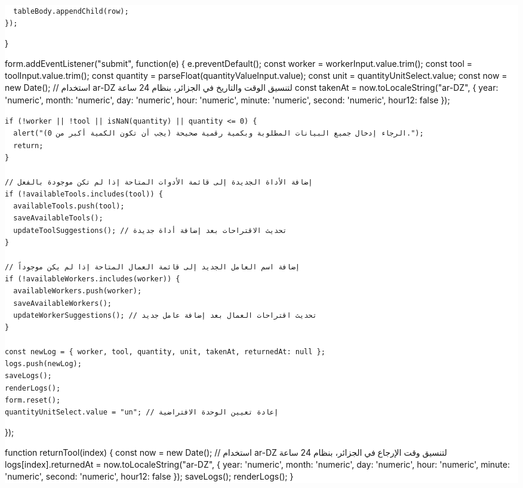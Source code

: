       tableBody.appendChild(row);
    });
  }

  form.addEventListener("submit", function(e) {
    e.preventDefault();
    const worker = workerInput.value.trim();
    const tool = toolInput.value.trim();
    const quantity = parseFloat(quantityValueInput.value);
    const unit = quantityUnitSelect.value;
    const now = new Date();
    // استخدام ar-DZ لتنسيق الوقت والتاريخ في الجزائر، بنظام 24 ساعة
    const takenAt = now.toLocaleString("ar-DZ", {
      year: 'numeric', month: 'numeric', day: 'numeric',
      hour: 'numeric', minute: 'numeric', second: 'numeric',
      hour12: false 
    });

    if (!worker || !tool || isNaN(quantity) || quantity <= 0) {
      alert("الرجاء إدخال جميع البيانات المطلوبة وبكمية رقمية صحيحة (يجب أن تكون الكمية أكبر من 0).");
      return;
    }

    // إضافة الأداة الجديدة إلى قائمة الأدوات المتاحة إذا لم تكن موجودة بالفعل
    if (!availableTools.includes(tool)) {
      availableTools.push(tool);
      saveAvailableTools();
      updateToolSuggestions(); // تحديث الاقتراحات بعد إضافة أداة جديدة
    }

    // إضافة اسم العامل الجديد إلى قائمة العمال المتاحة إذا لم يكن موجوداً
    if (!availableWorkers.includes(worker)) {
      availableWorkers.push(worker);
      saveAvailableWorkers();
      updateWorkerSuggestions(); // تحديث اقتراحات العمال بعد إضافة عامل جديد
    }

    const newLog = { worker, tool, quantity, unit, takenAt, returnedAt: null };
    logs.push(newLog);
    saveLogs();
    renderLogs();
    form.reset();
    quantityUnitSelect.value = "un"; // إعادة تعيين الوحدة الافتراضية
  });

  function returnTool(index) {
    const now = new Date();
    // استخدام ar-DZ لتنسيق وقت الإرجاع في الجزائر، بنظام 24 ساعة
    logs[index].returnedAt = now.toLocaleString("ar-DZ", {
      year: 'numeric', month: 'numeric', day: 'numeric',
      hour: 'numeric', minute: 'numeric', second: 'numeric',
      hour12: false 
    });
    saveLogs();
    renderLogs();
  }

